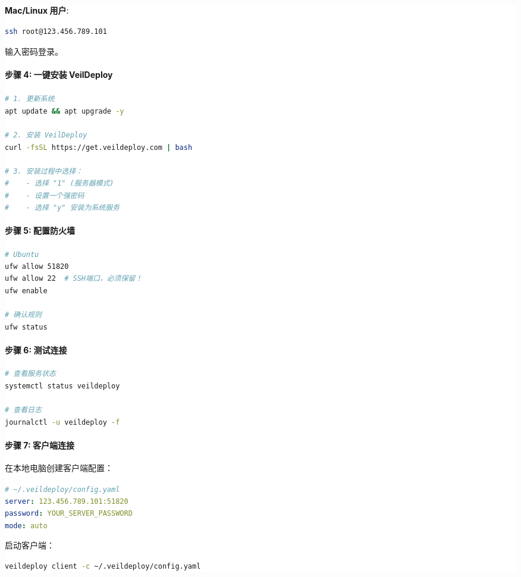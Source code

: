 **Mac/Linux 用户**:
```bash
ssh root@123.456.789.101
```

输入密码登录。

#### 步骤 4: 一键安装 VeilDeploy

```bash
# 1. 更新系统
apt update && apt upgrade -y

# 2. 安装 VeilDeploy
curl -fsSL https://get.veildeploy.com | bash

# 3. 安装过程中选择：
#    - 选择 "1" (服务器模式)
#    - 设置一个强密码
#    - 选择 "y" 安装为系统服务
```

#### 步骤 5: 配置防火墙

```bash
# Ubuntu
ufw allow 51820
ufw allow 22  # SSH端口，必须保留！
ufw enable

# 确认规则
ufw status
```

#### 步骤 6: 测试连接

```bash
# 查看服务状态
systemctl status veildeploy

# 查看日志
journalctl -u veildeploy -f
```

#### 步骤 7: 客户端连接

在本地电脑创建客户端配置：

```yaml
# ~/.veildeploy/config.yaml
server: 123.456.789.101:51820
password: YOUR_SERVER_PASSWORD
mode: auto
```

启动客户端：
```bash
veildeploy client -c ~/.veildeploy/config.yaml
```
